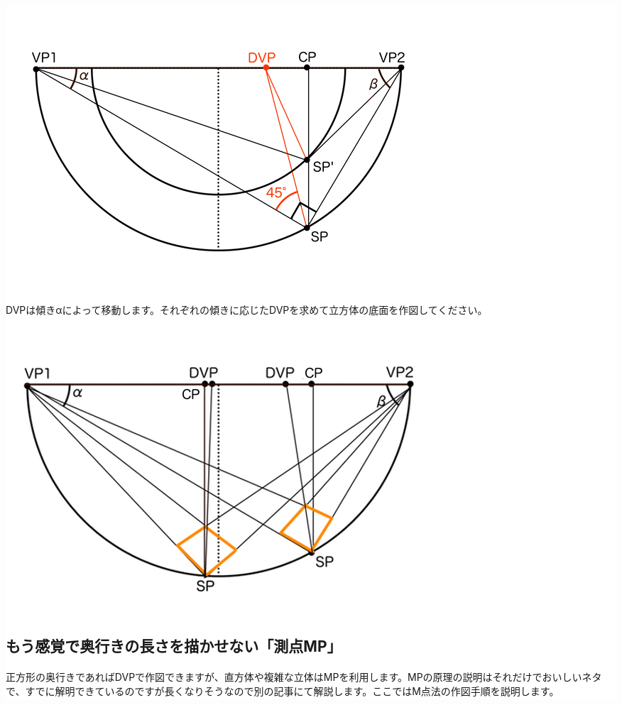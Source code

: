 ![対角消失点DVPの位置の求め方](/assets/img/2016-11-18/24.png)

DVPは傾きαによって移動します。それぞれの傾きに応じたDVPを求めて立方体の底面を作図してください。

![対角消失点DVPを使って正方形を作図する](/assets/img/2016-11-18/25.png)

## もう感覚で奥行きの長さを描かせない「測点MP」

正方形の奥行きであればDVPで作図できますが、直方体や複雑な立体はMPを利用します。MPの原理の説明はそれだけでおいしいネタで、すでに解明できているのですが長くなりそうなので別の記事にて解説します。ここではM点法の作図手順を説明します。
